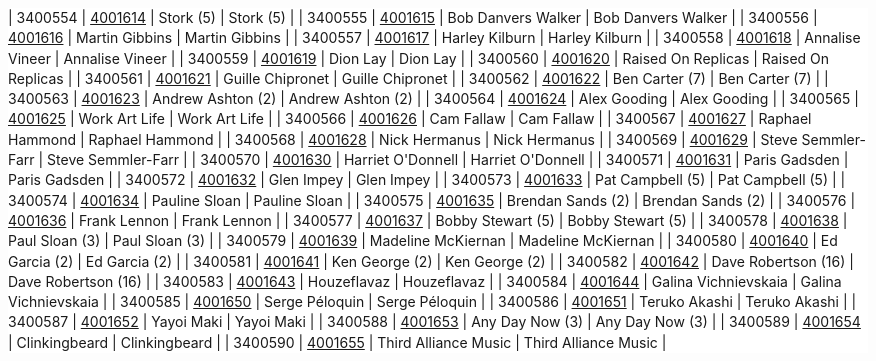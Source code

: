 | 3400554 | [4001614](https://www.discogs.com/artist/4001614) | Stork (5) | Stork (5) |
| 3400555 | [4001615](https://www.discogs.com/artist/4001615) | Bob Danvers Walker | Bob Danvers Walker |
| 3400556 | [4001616](https://www.discogs.com/artist/4001616) | Martin Gibbins | Martin Gibbins |
| 3400557 | [4001617](https://www.discogs.com/artist/4001617) | Harley Kilburn | Harley Kilburn |
| 3400558 | [4001618](https://www.discogs.com/artist/4001618) | Annalise Vineer | Annalise Vineer |
| 3400559 | [4001619](https://www.discogs.com/artist/4001619) | Dion Lay | Dion Lay |
| 3400560 | [4001620](https://www.discogs.com/artist/4001620) | Raised On Replicas | Raised On Replicas |
| 3400561 | [4001621](https://www.discogs.com/artist/4001621) | Guille Chipronet | Guille Chipronet |
| 3400562 | [4001622](https://www.discogs.com/artist/4001622) | Ben Carter (7) | Ben Carter (7) |
| 3400563 | [4001623](https://www.discogs.com/artist/4001623) | Andrew Ashton (2) | Andrew Ashton (2) |
| 3400564 | [4001624](https://www.discogs.com/artist/4001624) | Alex Gooding | Alex Gooding |
| 3400565 | [4001625](https://www.discogs.com/artist/4001625) | Work Art Life | Work Art Life |
| 3400566 | [4001626](https://www.discogs.com/artist/4001626) | Cam Fallaw | Cam Fallaw |
| 3400567 | [4001627](https://www.discogs.com/artist/4001627) | Raphael Hammond | Raphael Hammond |
| 3400568 | [4001628](https://www.discogs.com/artist/4001628) | Nick Hermanus | Nick Hermanus |
| 3400569 | [4001629](https://www.discogs.com/artist/4001629) | Steve Semmler-Farr | Steve Semmler-Farr |
| 3400570 | [4001630](https://www.discogs.com/artist/4001630) | Harriet O'Donnell | Harriet O'Donnell |
| 3400571 | [4001631](https://www.discogs.com/artist/4001631) | Paris Gadsden | Paris Gadsden |
| 3400572 | [4001632](https://www.discogs.com/artist/4001632) | Glen Impey | Glen Impey |
| 3400573 | [4001633](https://www.discogs.com/artist/4001633) | Pat Campbell (5) | Pat Campbell (5) |
| 3400574 | [4001634](https://www.discogs.com/artist/4001634) | Pauline Sloan | Pauline Sloan |
| 3400575 | [4001635](https://www.discogs.com/artist/4001635) | Brendan Sands (2) | Brendan Sands (2) |
| 3400576 | [4001636](https://www.discogs.com/artist/4001636) | Frank Lennon | Frank Lennon |
| 3400577 | [4001637](https://www.discogs.com/artist/4001637) | Bobby Stewart (5) | Bobby Stewart (5) |
| 3400578 | [4001638](https://www.discogs.com/artist/4001638) | Paul Sloan (3) | Paul Sloan (3) |
| 3400579 | [4001639](https://www.discogs.com/artist/4001639) | Madeline McKiernan | Madeline McKiernan |
| 3400580 | [4001640](https://www.discogs.com/artist/4001640) | Ed Garcia (2) | Ed Garcia (2) |
| 3400581 | [4001641](https://www.discogs.com/artist/4001641) | Ken George (2) | Ken George (2) |
| 3400582 | [4001642](https://www.discogs.com/artist/4001642) | Dave Robertson (16) | Dave Robertson (16) |
| 3400583 | [4001643](https://www.discogs.com/artist/4001643) | Houzeflavaz | Houzeflavaz |
| 3400584 | [4001644](https://www.discogs.com/artist/4001644) | Galina Vichnievskaia | Galina Vichnievskaia |
| 3400585 | [4001650](https://www.discogs.com/artist/4001650) | Serge Péloquin | Serge Péloquin |
| 3400586 | [4001651](https://www.discogs.com/artist/4001651) | Teruko Akashi | Teruko Akashi |
| 3400587 | [4001652](https://www.discogs.com/artist/4001652) | Yayoi Maki | Yayoi Maki |
| 3400588 | [4001653](https://www.discogs.com/artist/4001653) | Any Day Now (3) | Any Day Now (3) |
| 3400589 | [4001654](https://www.discogs.com/artist/4001654) | Clinkingbeard | Clinkingbeard |
| 3400590 | [4001655](https://www.discogs.com/artist/4001655) | Third Alliance Music | Third Alliance Music |